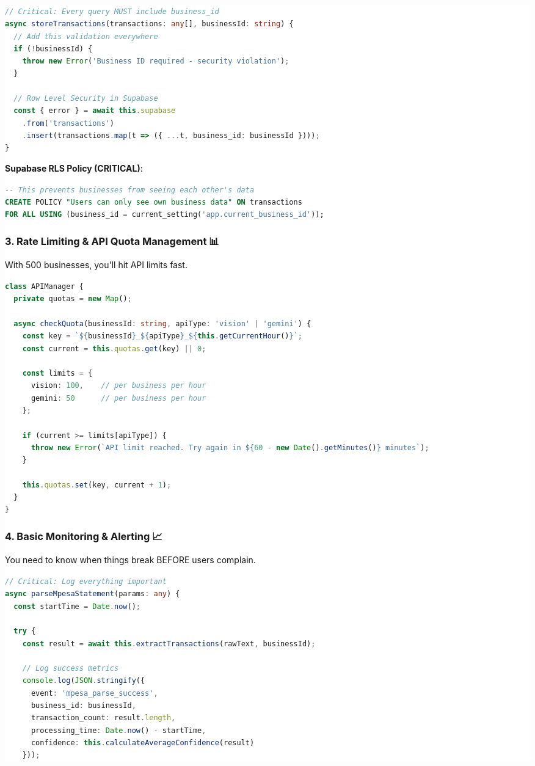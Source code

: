 ```typescript
// Critical: Every query MUST include business_id
async storeTransactions(transactions: any[], businessId: string) {
  // Add this validation everywhere
  if (!businessId) {
    throw new Error('Business ID required - security violation');
  }
  
  // Row Level Security in Supabase
  const { error } = await this.supabase
    .from('transactions')
    .insert(transactions.map(t => ({ ...t, business_id: businessId })));
}
```

**Supabase RLS Policy (CRITICAL)**:
```sql
-- This prevents businesses from seeing each other's data
CREATE POLICY "Users can only see own business data" ON transactions
FOR ALL USING (business_id = current_setting('app.current_business_id'));
```

### 3. **Rate Limiting & API Quota Management** 📊
With 500 businesses, you'll hit API limits fast.

```typescript
class APIManager {
  private quotas = new Map();
  
  async checkQuota(businessId: string, apiType: 'vision' | 'gemini') {
    const key = `${businessId}_${apiType}_${this.getCurrentHour()}`;
    const current = this.quotas.get(key) || 0;
    
    const limits = {
      vision: 100,    // per business per hour
      gemini: 50      // per business per hour
    };
    
    if (current >= limits[apiType]) {
      throw new Error(`API limit reached. Try again in ${60 - new Date().getMinutes()} minutes`);
    }
    
    this.quotas.set(key, current + 1);
  }
}
```

### 4. **Basic Monitoring & Alerting** 📈
You need to know when things break BEFORE users complain.

```typescript
// Critical: Log everything important
async parseMpesaStatement(params: any) {
  const startTime = Date.now();
  
  try {
    const result = await this.extractTransactions(rawText, businessId);
    
    // Log success metrics
    console.log(JSON.stringify({
      event: 'mpesa_parse_success',
      business_id: businessId,
      transaction_count: result.length,
      processing_time: Date.now() - startTime,
      confidence: this.calculateAverageConfidence(result)
    }));
```